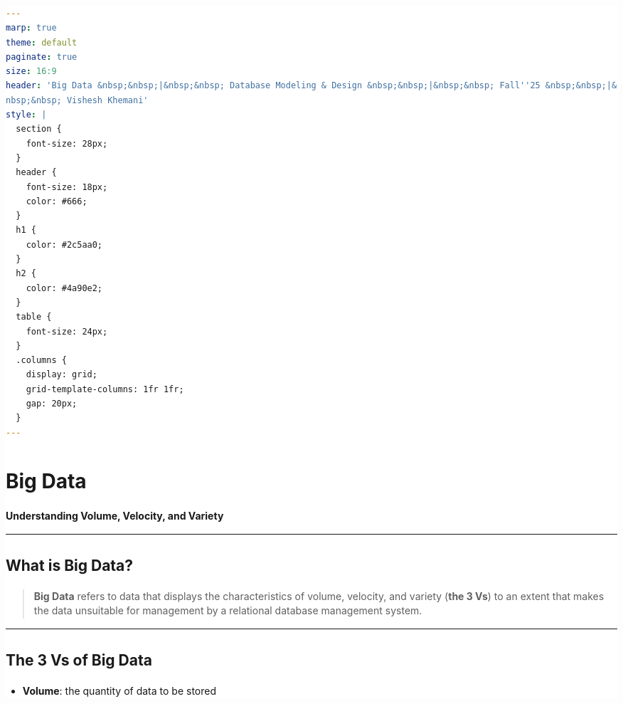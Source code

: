 ```yaml
---
marp: true
theme: default
paginate: true
size: 16:9
header: 'Big Data &nbsp;&nbsp;|&nbsp;&nbsp; Database Modeling & Design &nbsp;&nbsp;|&nbsp;&nbsp; Fall''25 &nbsp;&nbsp;|&nbsp;&nbsp; Vishesh Khemani'
style: |
  section {
    font-size: 28px;
  }
  header {
    font-size: 18px;
    color: #666;
  }
  h1 {
    color: #2c5aa0;
  }
  h2 {
    color: #4a90e2;
  }
  table {
    font-size: 24px;
  }
  .columns {
    display: grid;
    grid-template-columns: 1fr 1fr;
    gap: 20px;
  }
---
```


# Big Data

**Understanding Volume, Velocity, and Variety**

---

## What is Big Data?

> **Big Data** refers to data that displays the characteristics of volume, velocity, and variety (**the 3 Vs**) to an extent that makes the data unsuitable for management by a relational database management system.

---

## The 3 Vs of Big Data

- **Volume**: the quantity of data to be stored
